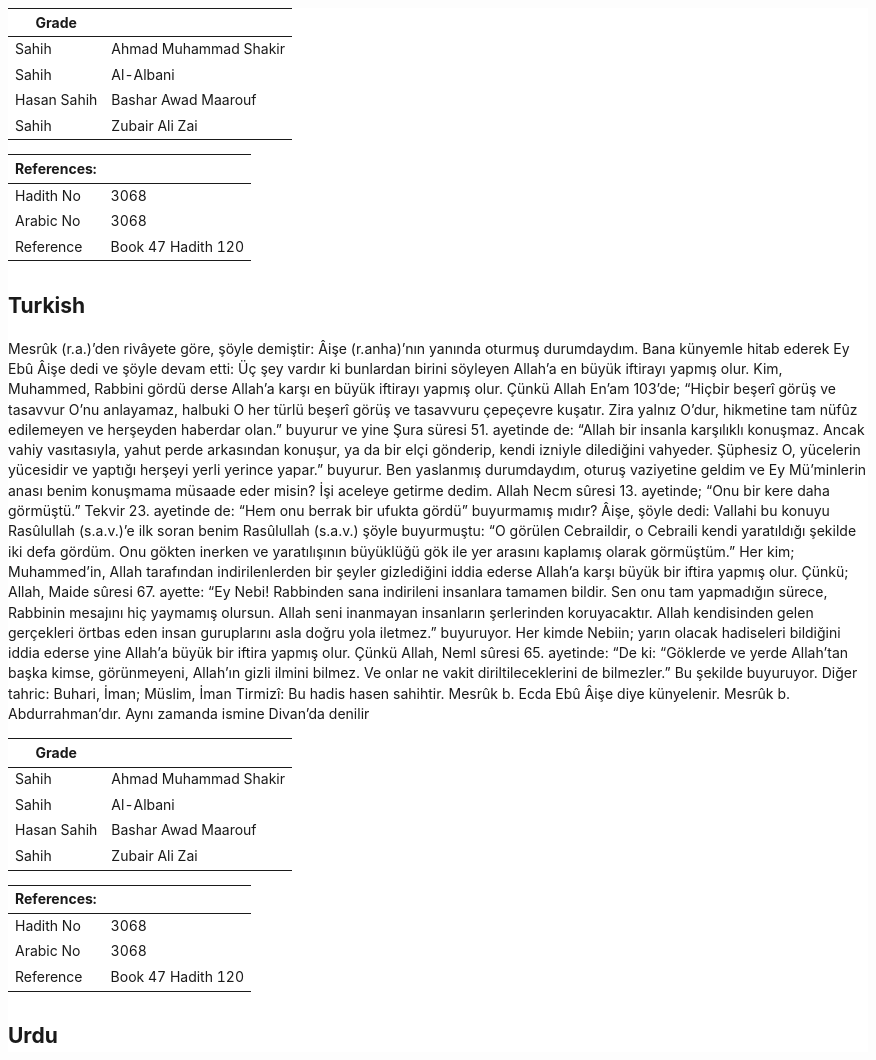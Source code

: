 <div style={{backgroundColor:'#f8f9fa',padding:20, marginBottom: 10}}><table> <thead> <tr> <th>Grade</th> <th></th> </tr> </thead> <tbody> <tr><td>Sahih</td><td>Ahmad Muhammad Shakir</td></tr><tr><td>Sahih</td><td>Al-Albani</td></tr><tr><td>Hasan Sahih</td><td>Bashar Awad Maarouf</td></tr><tr><td>Sahih</td><td>Zubair Ali Zai</td></tr></tbody></table><table> <thead> <tr> <th>References:</th> <th></th> </tr> </thead> <tbody><tr><td>Hadith No</td><td>3068</td></tr><tr><td>Arabic No</td><td>3068</td></tr><tr><td>Reference</td><td>Book 47 Hadith 120</td></tr></tbody></table></div>

## Turkish


<div dir="ltr" lang="tr" style={{fontSize:'larger',backgroundColor:'#f8f9fa',padding:20}}>
Mesrûk (r.a.)’den rivâyete göre, şöyle demiştir: Âişe (r.anha)’nın yanında oturmuş durumdaydım. Bana künyemle hitab ederek Ey Ebû Âişe dedi ve şöyle devam etti: Üç şey vardır ki bunlardan birini söyleyen Allah’a en büyük iftirayı yapmış olur. Kim, Muhammed, Rabbini gördü derse Allah’a karşı en büyük iftirayı yapmış olur. Çünkü Allah En’am 103’de; “Hiçbir beşerî görüş ve tasavvur O’nu anlayamaz, halbuki O her türlü beşerî görüş ve tasavvuru çepeçevre kuşatır. Zira yalnız O’dur, hikmetine tam nüfûz edilemeyen ve herşeyden haberdar olan.” buyurur ve yine Şura süresi 51. ayetinde de: “Allah bir insanla karşılıklı konuşmaz. Ancak vahiy vasıtasıyla, yahut perde arkasından konuşur, ya da bir elçi gönderip, kendi izniyle dilediğini vahyeder. Şüphesiz O, yücelerin yücesidir ve yaptığı herşeyi yerli yerince yapar.” buyurur. Ben yaslanmış durumdaydım, oturuş vaziyetine geldim ve Ey Mü’minlerin anası benim konuşmama müsaade eder misin? İşi aceleye getirme dedim. Allah Necm sûresi 13. ayetinde; “Onu bir kere daha görmüştü.” Tekvir 23. ayetinde de: “Hem onu berrak bir ufukta gördü” buyurmamış mıdır? Âişe, şöyle dedi: Vallahi bu konuyu Rasûlullah (s.a.v.)’e ilk soran benim Rasûlullah (s.a.v.) şöyle buyurmuştu: “O görülen Cebraildir, o Cebraili kendi yaratıldığı şekilde iki defa gördüm. Onu gökten inerken ve yaratılışının büyüklüğü gök ile yer arasını kaplamış olarak görmüştüm.” Her kim; Muhammed’in, Allah tarafından indirilenlerden bir şeyler gizlediğini iddia ederse Allah’a karşı büyük bir iftira yapmış olur. Çünkü; Allah, Maide sûresi 67. ayette: “Ey Nebi! Rabbinden sana indirileni insanlara tamamen bildir. Sen onu tam yapmadığın sürece, Rabbinin mesajını hiç yaymamış olursun. Allah seni inanmayan insanların şerlerinden koruyacaktır. Allah kendisinden gelen gerçekleri örtbas eden insan guruplarını asla doğru yola iletmez.” buyuruyor. Her kimde Nebiin; yarın olacak hadiseleri bildiğini iddia ederse yine Allah’a büyük bir iftira yapmış olur. Çünkü Allah, Neml sûresi 65. ayetinde: “De ki: “Göklerde ve yerde Allah’tan başka kimse, görünmeyeni, Allah’ın gizli ilmini bilmez. Ve onlar ne vakit diriltileceklerini de bilmezler.” Bu şekilde buyuruyor. Diğer tahric: Buhari, İman; Müslim, İman Tirmizî: Bu hadis hasen sahihtir. Mesrûk b. Ecda Ebû Âişe diye künyelenir. Mesrûk b. Abdurrahman’dır. Aynı zamanda ismine Divan’da denilir
</div>
<div style={{backgroundColor:'#f8f9fa',padding:20, marginBottom: 10}}><table> <thead> <tr> <th>Grade</th> <th></th> </tr> </thead> <tbody> <tr><td>Sahih</td><td>Ahmad Muhammad Shakir</td></tr><tr><td>Sahih</td><td>Al-Albani</td></tr><tr><td>Hasan Sahih</td><td>Bashar Awad Maarouf</td></tr><tr><td>Sahih</td><td>Zubair Ali Zai</td></tr></tbody></table><table> <thead> <tr> <th>References:</th> <th></th> </tr> </thead> <tbody><tr><td>Hadith No</td><td>3068</td></tr><tr><td>Arabic No</td><td>3068</td></tr><tr><td>Reference</td><td>Book 47 Hadith 120</td></tr></tbody></table></div>

## Urdu


<div dir="rtl" lang="ur" style={{fontSize:'larger',backgroundColor:'#f8f9fa',padding:20}}>